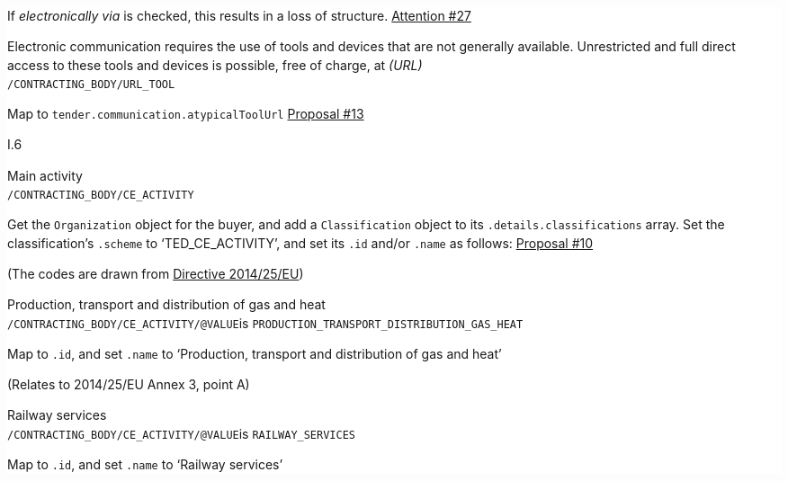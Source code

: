 <p>If <em>electronically via</em> is checked, this results in a loss of structure. <span class="badge badge-warning"><a href="https://github.com/open-contracting-extensions/european-union/issues/27">Attention #27</a></span></p>
        </td>
      </tr>
      <tr>
        <td></td>
        <td id="/CONTRACTING_BODY/URL_TOOL">
          <p>Electronic communication requires the use of tools and devices that are not generally available. Unrestricted and full direct access to these tools and devices is possible, free of charge, at <i>(URL)</i><br><code>/CONTRACTING_BODY/URL_TOOL</code></p>
        </td>
        <td>
<p>Map to <code>tender.communication.atypicalToolUrl</code> <span class="badge badge-proposal"><a href="https://github.com/open-contracting-extensions/european-union/issues/13">Proposal #13</a></span></p>
        </td>
      </tr>
      <tr>
        <td id="I.6">I.6</td>
        <td id="/CONTRACTING_BODY/CE_ACTIVITY">
          <p>Main activity<br><code>/CONTRACTING_BODY/CE_ACTIVITY</code></p>
        </td>
        <td>
<p>Get the <code>Organization</code> object for the buyer, and add a <code>Classification</code> object to its <code>.details.classifications</code> array. Set the classification’s <code>.scheme</code> to ‘TED_CE_ACTIVITY’, and set its <code>.id</code> and/or <code>.name</code> as follows: <span class="badge badge-proposal"><a href="https://github.com/open-contracting-extensions/european-union/issues/10">Proposal #10</a></span></p>

<p>(The codes are drawn from <a href="https://eur-lex.europa.eu/legal-content/en/TXT/?uri=CELEX%3A32014L0025#L_2014094EN.01033901">Directive 2014/25/EU</a>)</p>
        </td>
      </tr>
      <tr>
        <td></td>
        <td id="/CONTRACTING_BODY/CE_ACTIVITY/@VALUE">
          <p>Production, transport and distribution of gas and heat<br><code>/CONTRACTING_BODY/CE_ACTIVITY/@VALUE</code>is <code>PRODUCTION_TRANSPORT_DISTRIBUTION_GAS_HEAT</code></p>
        </td>
        <td>
<p>Map to <code>.id</code>, and set <code>.name</code> to ‘Production, transport and distribution of gas and heat’</p>

<p>(Relates to 2014/25/EU Annex 3, point A)</p>
        </td>
      </tr>
      <tr>
        <td></td>
        <td id="/CONTRACTING_BODY/CE_ACTIVITY/@VALUE">
          <p>Railway services<br><code>/CONTRACTING_BODY/CE_ACTIVITY/@VALUE</code>is <code>RAILWAY_SERVICES</code></p>
        </td>
        <td>
<p>Map to <code>.id</code>, and set <code>.name</code> to ‘Railway services’</p>
